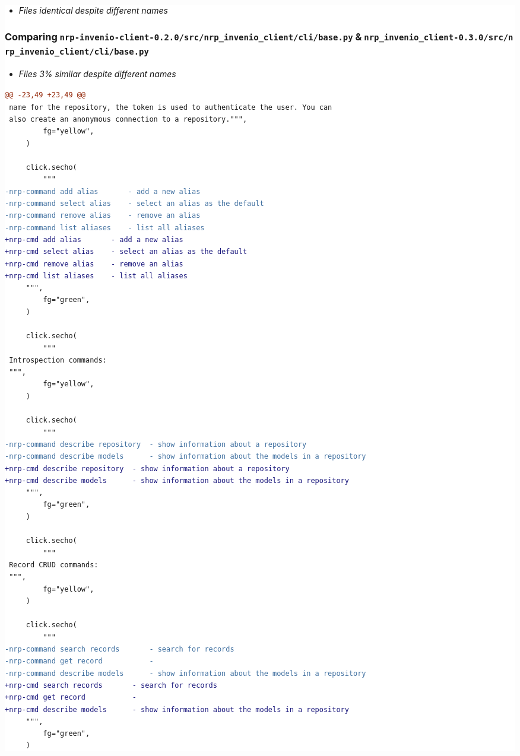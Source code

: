  * *Files identical despite different names*

### Comparing `nrp-invenio-client-0.2.0/src/nrp_invenio_client/cli/base.py` & `nrp_invenio_client-0.3.0/src/nrp_invenio_client/cli/base.py`

 * *Files 3% similar despite different names*

```diff
@@ -23,49 +23,49 @@
 name for the repository, the token is used to authenticate the user. You can
 also create an anonymous connection to a repository.""",
         fg="yellow",
     )
 
     click.secho(
         """
-nrp-command add alias       - add a new alias
-nrp-command select alias    - select an alias as the default
-nrp-command remove alias    - remove an alias
-nrp-command list aliases    - list all aliases
+nrp-cmd add alias       - add a new alias
+nrp-cmd select alias    - select an alias as the default
+nrp-cmd remove alias    - remove an alias
+nrp-cmd list aliases    - list all aliases
     """,
         fg="green",
     )
 
     click.secho(
         """
 Introspection commands:
 """,
         fg="yellow",
     )
 
     click.secho(
         """
-nrp-command describe repository  - show information about a repository
-nrp-command describe models      - show information about the models in a repository
+nrp-cmd describe repository  - show information about a repository
+nrp-cmd describe models      - show information about the models in a repository
     """,
         fg="green",
     )
 
     click.secho(
         """
 Record CRUD commands:
 """,
         fg="yellow",
     )
 
     click.secho(
         """
-nrp-command search records       - search for records
-nrp-command get record           - 
-nrp-command describe models      - show information about the models in a repository
+nrp-cmd search records       - search for records
+nrp-cmd get record           - 
+nrp-cmd describe models      - show information about the models in a repository
     """,
         fg="green",
     )
```